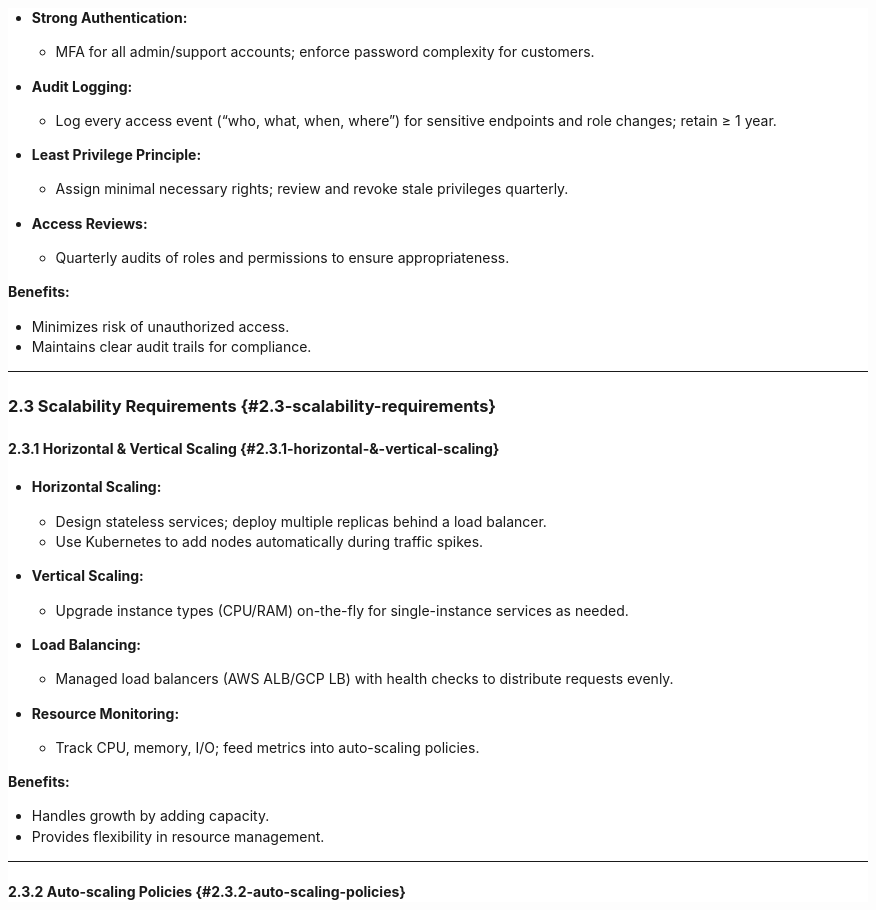 
* **Strong Authentication:**  
    
  * MFA for all admin/support accounts; enforce password complexity for customers.


* **Audit Logging:**  
    
  * Log every access event (“who, what, when, where”) for sensitive endpoints and role changes; retain ≥ 1 year.


* **Least Privilege Principle:**  
    
  * Assign minimal necessary rights; review and revoke stale privileges quarterly.


* **Access Reviews:**  
    
  * Quarterly audits of roles and permissions to ensure appropriateness.

**Benefits:**

* Minimizes risk of unauthorized access.  
* Maintains clear audit trails for compliance.

---

### 2.3 Scalability Requirements {#2.3-scalability-requirements}

#### 2.3.1 Horizontal & Vertical Scaling {#2.3.1-horizontal-&-vertical-scaling}

* **Horizontal Scaling:**  
    
  * Design stateless services; deploy multiple replicas behind a load balancer.  
  * Use Kubernetes to add nodes automatically during traffic spikes.


* **Vertical Scaling:**  
    
  * Upgrade instance types (CPU/RAM) on-the-fly for single-instance services as needed.


* **Load Balancing:**  
    
  * Managed load balancers (AWS ALB/GCP LB) with health checks to distribute requests evenly.


* **Resource Monitoring:**  
    
  * Track CPU, memory, I/O; feed metrics into auto-scaling policies.

**Benefits:**

* Handles growth by adding capacity.  
* Provides flexibility in resource management.

---

#### 2.3.2 Auto-scaling Policies {#2.3.2-auto-scaling-policies}
